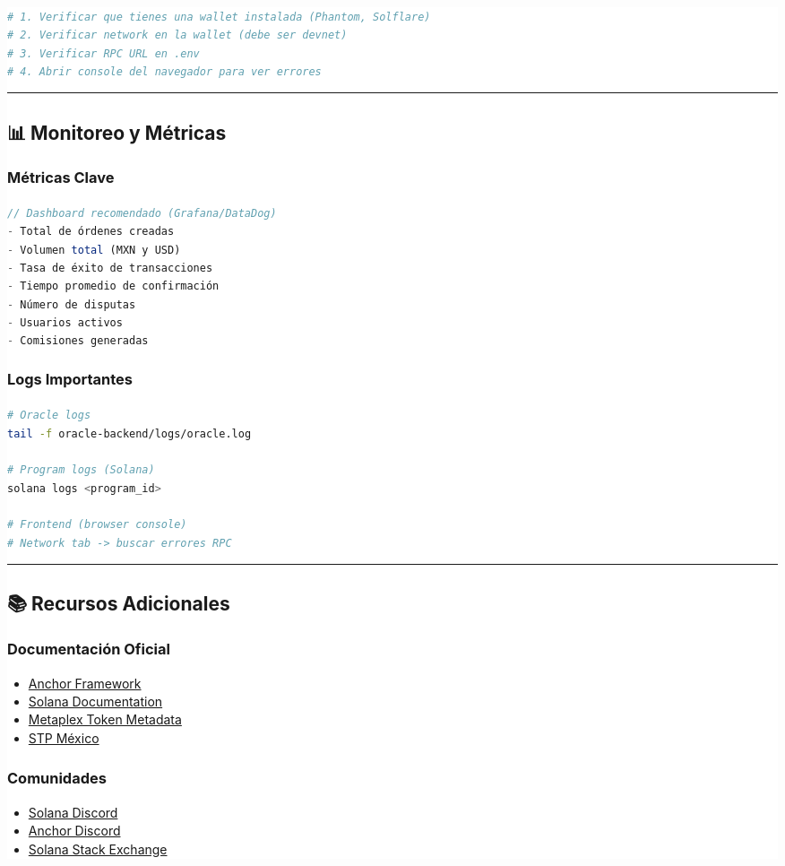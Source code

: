 ```bash
# 1. Verificar que tienes una wallet instalada (Phantom, Solflare)
# 2. Verificar network en la wallet (debe ser devnet)
# 3. Verificar RPC URL en .env
# 4. Abrir console del navegador para ver errores
```

---

## 📊 Monitoreo y Métricas

### Métricas Clave

```typescript
// Dashboard recomendado (Grafana/DataDog)
- Total de órdenes creadas
- Volumen total (MXN y USD)
- Tasa de éxito de transacciones
- Tiempo promedio de confirmación
- Número de disputas
- Usuarios activos
- Comisiones generadas
```

### Logs Importantes

```bash
# Oracle logs
tail -f oracle-backend/logs/oracle.log

# Program logs (Solana)
solana logs <program_id>

# Frontend (browser console)
# Network tab -> buscar errores RPC
```

---

## 📚 Recursos Adicionales

### Documentación Oficial
- [Anchor Framework](https://www.anchor-lang.com/)
- [Solana Documentation](https://docs.solana.com/)
- [Metaplex Token Metadata](https://docs.metaplex.com/)
- [STP México](https://stpmex.zendesk.com/hc/es)

### Comunidades
- [Solana Discord](https://discord.com/invite/solana)
- [Anchor Discord](https://discord.gg/anchor)
- [Solana Stack Exchange](https://solana.stackexchange.com/)
